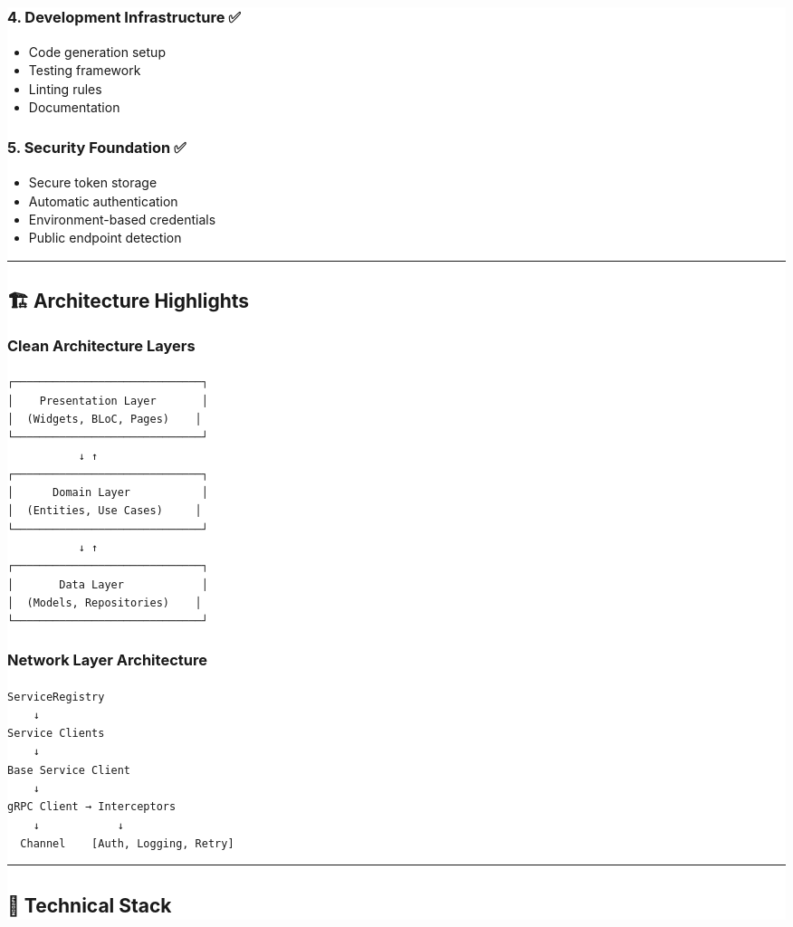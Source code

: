 ### 4. Development Infrastructure ✅
- Code generation setup
- Testing framework
- Linting rules
- Documentation

### 5. Security Foundation ✅
- Secure token storage
- Automatic authentication
- Environment-based credentials
- Public endpoint detection

---

## 🏗️ Architecture Highlights

### Clean Architecture Layers
```
┌─────────────────────────────┐
│    Presentation Layer       │
│  (Widgets, BLoC, Pages)    │
└─────────────────────────────┘
           ↓ ↑
┌─────────────────────────────┐
│      Domain Layer           │
│  (Entities, Use Cases)     │
└─────────────────────────────┘
           ↓ ↑
┌─────────────────────────────┐
│       Data Layer            │
│  (Models, Repositories)    │
└─────────────────────────────┘
```

### Network Layer Architecture
```
ServiceRegistry
    ↓
Service Clients
    ↓
Base Service Client
    ↓
gRPC Client → Interceptors
    ↓            ↓
  Channel    [Auth, Logging, Retry]
```

---

## 🔧 Technical Stack
